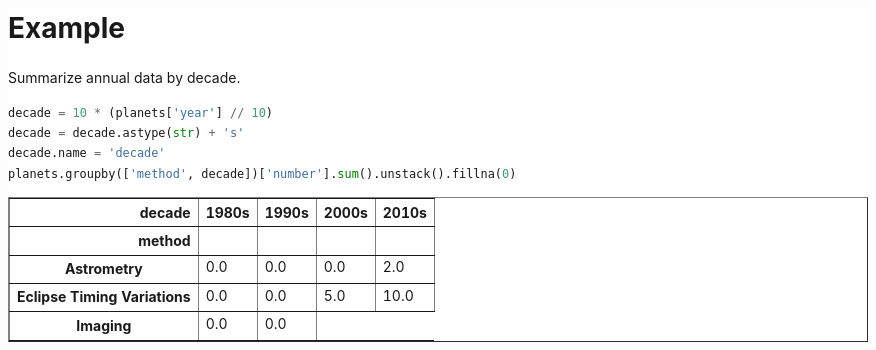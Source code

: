

# Example

Summarize annual data by decade.


```python
decade = 10 * (planets['year'] // 10)
decade = decade.astype(str) + 's'
decade.name = 'decade'
planets.groupby(['method', decade])['number'].sum().unstack().fillna(0)
```




<div>
<style scoped>
    .dataframe tbody tr th:only-of-type {
        vertical-align: middle;
    }

    .dataframe tbody tr th {
        vertical-align: top;
    }

    .dataframe thead th {
        text-align: right;
    }
</style>
<table border="1" class="dataframe">
  <thead>
    <tr style="text-align: right;">
      <th>decade</th>
      <th>1980s</th>
      <th>1990s</th>
      <th>2000s</th>
      <th>2010s</th>
    </tr>
    <tr>
      <th>method</th>
      <th></th>
      <th></th>
      <th></th>
      <th></th>
    </tr>
  </thead>
  <tbody>
    <tr>
      <th>Astrometry</th>
      <td>0.0</td>
      <td>0.0</td>
      <td>0.0</td>
      <td>2.0</td>
    </tr>
    <tr>
      <th>Eclipse Timing Variations</th>
      <td>0.0</td>
      <td>0.0</td>
      <td>5.0</td>
      <td>10.0</td>
    </tr>
    <tr>
      <th>Imaging</th>
      <td>0.0</td>
      <td>0.0</td>